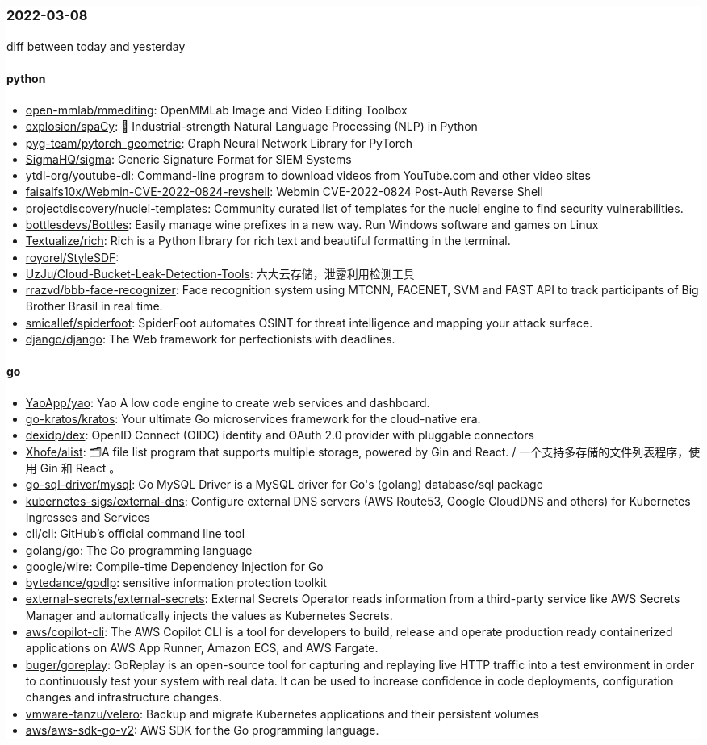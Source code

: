### 2022-03-08
diff between today and yesterday

#### python
* [open-mmlab/mmediting](https://github.com/open-mmlab/mmediting): OpenMMLab Image and Video Editing Toolbox
* [explosion/spaCy](https://github.com/explosion/spaCy): 💫 Industrial-strength Natural Language Processing (NLP) in Python
* [pyg-team/pytorch_geometric](https://github.com/pyg-team/pytorch_geometric): Graph Neural Network Library for PyTorch
* [SigmaHQ/sigma](https://github.com/SigmaHQ/sigma): Generic Signature Format for SIEM Systems
* [ytdl-org/youtube-dl](https://github.com/ytdl-org/youtube-dl): Command-line program to download videos from YouTube.com and other video sites
* [faisalfs10x/Webmin-CVE-2022-0824-revshell](https://github.com/faisalfs10x/Webmin-CVE-2022-0824-revshell): Webmin CVE-2022-0824 Post-Auth Reverse Shell
* [projectdiscovery/nuclei-templates](https://github.com/projectdiscovery/nuclei-templates): Community curated list of templates for the nuclei engine to find security vulnerabilities.
* [bottlesdevs/Bottles](https://github.com/bottlesdevs/Bottles): Easily manage wine prefixes in a new way. Run Windows software and games on Linux
* [Textualize/rich](https://github.com/Textualize/rich): Rich is a Python library for rich text and beautiful formatting in the terminal.
* [royorel/StyleSDF](https://github.com/royorel/StyleSDF): 
* [UzJu/Cloud-Bucket-Leak-Detection-Tools](https://github.com/UzJu/Cloud-Bucket-Leak-Detection-Tools): 六大云存储，泄露利用检测工具
* [rrazvd/bbb-face-recognizer](https://github.com/rrazvd/bbb-face-recognizer): Face recognition system using MTCNN, FACENET, SVM and FAST API to track participants of Big Brother Brasil in real time.
* [smicallef/spiderfoot](https://github.com/smicallef/spiderfoot): SpiderFoot automates OSINT for threat intelligence and mapping your attack surface.
* [django/django](https://github.com/django/django): The Web framework for perfectionists with deadlines.

#### go
* [YaoApp/yao](https://github.com/YaoApp/yao): Yao A low code engine to create web services and dashboard.
* [go-kratos/kratos](https://github.com/go-kratos/kratos): Your ultimate Go microservices framework for the cloud-native era.
* [dexidp/dex](https://github.com/dexidp/dex): OpenID Connect (OIDC) identity and OAuth 2.0 provider with pluggable connectors
* [Xhofe/alist](https://github.com/Xhofe/alist): 🗂️A file list program that supports multiple storage, powered by Gin and React. / 一个支持多存储的文件列表程序，使用 Gin 和 React 。
* [go-sql-driver/mysql](https://github.com/go-sql-driver/mysql): Go MySQL Driver is a MySQL driver for Go's (golang) database/sql package
* [kubernetes-sigs/external-dns](https://github.com/kubernetes-sigs/external-dns): Configure external DNS servers (AWS Route53, Google CloudDNS and others) for Kubernetes Ingresses and Services
* [cli/cli](https://github.com/cli/cli): GitHub’s official command line tool
* [golang/go](https://github.com/golang/go): The Go programming language
* [google/wire](https://github.com/google/wire): Compile-time Dependency Injection for Go
* [bytedance/godlp](https://github.com/bytedance/godlp): sensitive information protection toolkit
* [external-secrets/external-secrets](https://github.com/external-secrets/external-secrets): External Secrets Operator reads information from a third-party service like AWS Secrets Manager and automatically injects the values as Kubernetes Secrets.
* [aws/copilot-cli](https://github.com/aws/copilot-cli): The AWS Copilot CLI is a tool for developers to build, release and operate production ready containerized applications on AWS App Runner, Amazon ECS, and AWS Fargate.
* [buger/goreplay](https://github.com/buger/goreplay): GoReplay is an open-source tool for capturing and replaying live HTTP traffic into a test environment in order to continuously test your system with real data. It can be used to increase confidence in code deployments, configuration changes and infrastructure changes.
* [vmware-tanzu/velero](https://github.com/vmware-tanzu/velero): Backup and migrate Kubernetes applications and their persistent volumes
* [aws/aws-sdk-go-v2](https://github.com/aws/aws-sdk-go-v2): AWS SDK for the Go programming language.